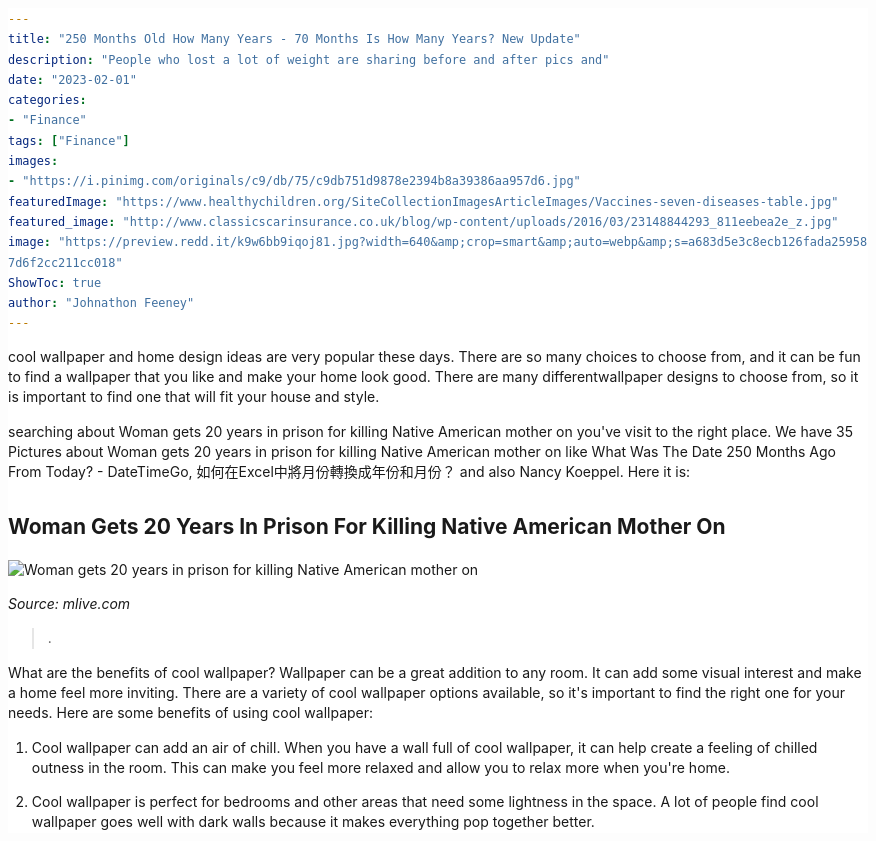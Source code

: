 ```yaml
---
title: "250 Months Old How Many Years - 70 Months Is How Many Years? New Update"
description: "People who lost a lot of weight are sharing before and after pics and"
date: "2023-02-01"
categories:
- "Finance"
tags: ["Finance"]
images:
- "https://i.pinimg.com/originals/c9/db/75/c9db751d9878e2394b8a39386aa957d6.jpg"
featuredImage: "https://www.healthychildren.org/SiteCollectionImagesArticleImages/Vaccines-seven-diseases-table.jpg"
featured_image: "http://www.classicscarinsurance.co.uk/blog/wp-content/uploads/2016/03/23148844293_811eebea2e_z.jpg"
image: "https://preview.redd.it/k9w6bb9iqoj81.jpg?width=640&amp;crop=smart&amp;auto=webp&amp;s=a683d5e3c8ecb126fada259587d6f2cc211cc018"
ShowToc: true
author: "Johnathon Feeney"
---
```



cool wallpaper and home design ideas are very popular these days. There are so many choices to choose from, and it can be fun to find a wallpaper that you like and make your home look good. There are many differentwallpaper designs to choose from, so it is important to find one that will fit your house and style.

	

		
searching about Woman gets 20 years in prison for killing Native American mother on you've visit to the right place. We have 35 Pictures about Woman gets 20 years in prison for killing Native American mother on like What Was The Date 250 Months Ago From Today? - DateTimeGo, 如何在Excel中將月份轉換成年份和月份？ and also Nancy Koeppel. Here it is:
		
    
## Woman Gets 20 Years In Prison For Killing Native American Mother On

<img loading=lazy src="https://www.mlive.com/resizer/9dZk7IiYapPm1WrAmkPnkOJ5lZg=/800x0/smart/cloudfront-us-east-1.images.arcpublishing.com/advancelocal/DVHSPDQ5P5GCFNGEUPNFYUNXGE.PNG" onerror="this.onerror=null;this.src='https://tse1.mm.bing.net/th?id=OIP.i0JLYDww9FlXyfvPBs8q0wHaHa&amp;pid=15.1';" alt="Woman gets 20 years in prison for killing Native American mother on">

_Source: mlive.com_

>. 

	

What are the benefits of cool wallpaper?
Wallpaper can be a great addition to any room. It can add some visual interest and make a home feel more inviting. There are a variety of cool wallpaper options available, so it's important to find the right one for your needs. Here are some benefits of using cool wallpaper: 
1. Cool wallpaper can add an air of chill. When you have a wall full of cool wallpaper, it can help create a feeling of chilled outness in the room. This can make you feel more relaxed and allow you to relax more when you're home. 

2. Cool wallpaper is perfect for bedrooms and other areas that need some lightness in the space. A lot of people find cool wallpaper goes well with dark walls because it makes everything pop together better. 
